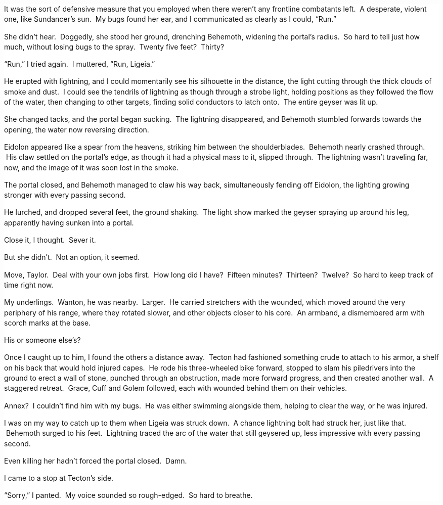 It was the sort of defensive measure that you employed when there weren’t any frontline combatants left.  A desperate, violent one, like Sundancer’s sun.  My bugs found her ear, and I communicated as clearly as I could, “Run.”

She didn’t hear.  Doggedly, she stood her ground, drenching Behemoth, widening the portal’s radius.  So hard to tell just how much, without losing bugs to the spray.  Twenty five feet?  Thirty?

“Run,” I tried again.  I muttered, “Run, Ligeia.”

He erupted with lightning, and I could momentarily see his silhouette in the distance, the light cutting through the thick clouds of smoke and dust.  I could see the tendrils of lightning as though through a strobe light, holding positions as they followed the flow of the water, then changing to other targets, finding solid conductors to latch onto.  The entire geyser was lit up.

She changed tacks, and the portal began sucking.  The lightning disappeared, and Behemoth stumbled forwards towards the opening, the water now reversing direction.

Eidolon appeared like a spear from the heavens, striking him between the shoulderblades.  Behemoth nearly crashed through.  His claw settled on the portal’s edge, as though it had a physical mass to it, slipped through.  The lightning wasn’t traveling far, now, and the image of it was soon lost in the smoke.

The portal closed, and Behemoth managed to claw his way back, simultaneously fending off Eidolon, the lighting growing stronger with every passing second.

He lurched, and dropped several feet, the ground shaking.  The light show marked the geyser spraying up around his leg, apparently having sunken into a portal.

Close it, I thought.  Sever it.

But she didn’t.  Not an option, it seemed.

Move, Taylor.  Deal with your own jobs first.  How long did I have?  Fifteen minutes?  Thirteen?  Twelve?  So hard to keep track of time right now.

My underlings.  Wanton, he was nearby.  Larger.  He carried stretchers with the wounded, which moved around the very periphery of his range, where they rotated slower, and other objects closer to his core.  An armband, a dismembered arm with scorch marks at the base.

His or someone else’s?

Once I caught up to him, I found the others a distance away.  Tecton had fashioned something crude to attach to his armor, a shelf on his back that would hold injured capes.  He rode his three-wheeled bike forward, stopped to slam his piledrivers into the ground to erect a wall of stone, punched through an obstruction, made more forward progress, and then created another wall.  A staggered retreat.  Grace, Cuff and Golem followed, each with wounded behind them on their vehicles.

Annex?  I couldn’t find him with my bugs.  He was either swimming alongside them, helping to clear the way, or he was injured.

I was on my way to catch up to them when Ligeia was struck down.  A chance lightning bolt had struck her, just like that.  Behemoth surged to his feet.  Lightning traced the arc of the water that still geysered up, less impressive with every passing second.

Even killing her hadn’t forced the portal closed.  Damn.

I came to a stop at Tecton’s side.

“Sorry,” I panted.  My voice sounded so rough-edged.  So hard to breathe.

